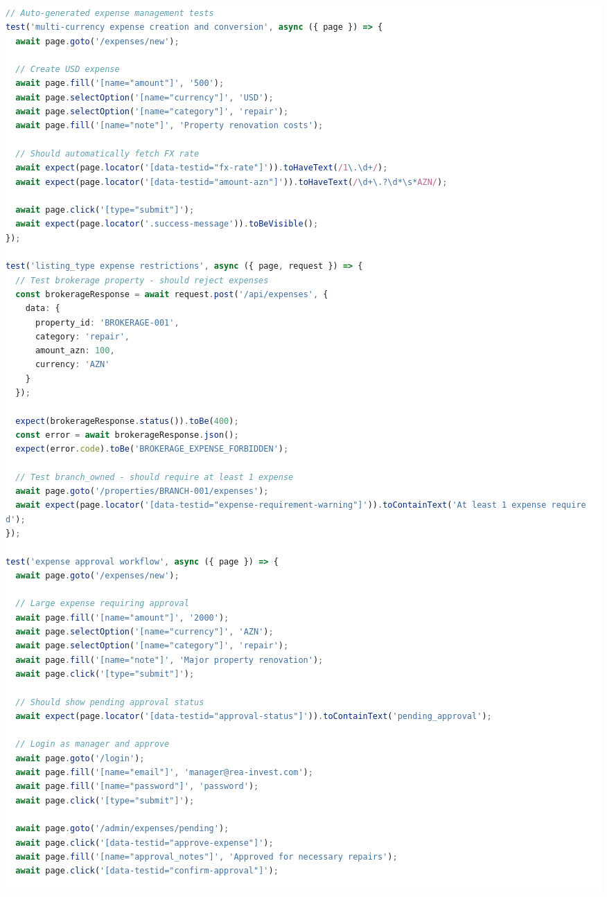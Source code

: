 ```typescript
// Auto-generated expense management tests
test('multi-currency expense creation and conversion', async ({ page }) => {
  await page.goto('/expenses/new');
  
  // Create USD expense
  await page.fill('[name="amount"]', '500');
  await page.selectOption('[name="currency"]', 'USD');
  await page.selectOption('[name="category"]', 'repair');
  await page.fill('[name="note"]', 'Property renovation costs');
  
  // Should automatically fetch FX rate
  await expect(page.locator('[data-testid="fx-rate"]')).toHaveText(/1\.\d+/);
  await expect(page.locator('[data-testid="amount-azn"]')).toHaveText(/\d+\.?\d*\s*AZN/);
  
  await page.click('[type="submit"]');
  await expect(page.locator('.success-message')).toBeVisible();
});

test('listing_type expense restrictions', async ({ page, request }) => {
  // Test brokerage property - should reject expenses
  const brokerageResponse = await request.post('/api/expenses', {
    data: {
      property_id: 'BROKERAGE-001',
      category: 'repair',
      amount_azn: 100,
      currency: 'AZN'
    }
  });
  
  expect(brokerageResponse.status()).toBe(400);
  const error = await brokerageResponse.json();
  expect(error.code).toBe('BROKERAGE_EXPENSE_FORBIDDEN');
  
  // Test branch_owned - should require at least 1 expense
  await page.goto('/properties/BRANCH-001/expenses');
  await expect(page.locator('[data-testid="expense-requirement-warning"]')).toContainText('At least 1 expense required');
});

test('expense approval workflow', async ({ page }) => {
  await page.goto('/expenses/new');
  
  // Large expense requiring approval
  await page.fill('[name="amount"]', '2000');
  await page.selectOption('[name="currency"]', 'AZN');
  await page.selectOption('[name="category"]', 'repair');
  await page.fill('[name="note"]', 'Major property renovation');
  await page.click('[type="submit"]');
  
  // Should show pending approval status
  await expect(page.locator('[data-testid="approval-status"]')).toContainText('pending_approval');
  
  // Login as manager and approve
  await page.goto('/login');
  await page.fill('[name="email"]', 'manager@rea-invest.com');
  await page.fill('[name="password"]', 'password');
  await page.click('[type="submit"]');
  
  await page.goto('/admin/expenses/pending');
  await page.click('[data-testid="approve-expense"]');
  await page.fill('[name="approval_notes"]', 'Approved for necessary repairs');
  await page.click('[data-testid="confirm-approval"]');
  
```